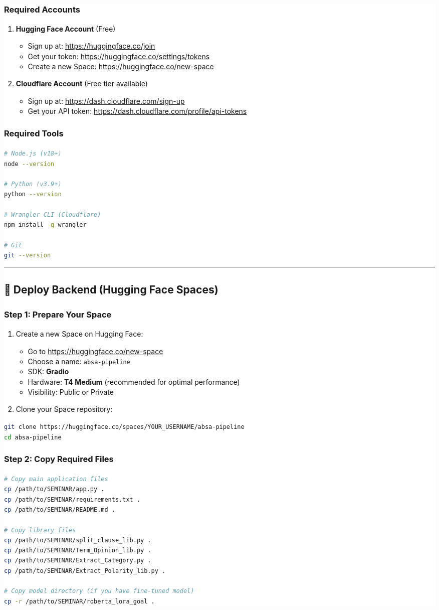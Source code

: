 ### Required Accounts

1. **Hugging Face Account** (Free)
   - Sign up at: https://huggingface.co/join
   - Get your token: https://huggingface.co/settings/tokens
   - Create a new Space: https://huggingface.co/new-space

2. **Cloudflare Account** (Free tier available)
   - Sign up at: https://dash.cloudflare.com/sign-up
   - Get your API token: https://dash.cloudflare.com/profile/api-tokens

### Required Tools

```bash
# Node.js (v18+)
node --version

# Python (v3.9+)
python --version

# Wrangler CLI (Cloudflare)
npm install -g wrangler

# Git
git --version
```

---

## 🤗 Deploy Backend (Hugging Face Spaces)

### Step 1: Prepare Your Space

1. Create a new Space on Hugging Face:
   - Go to https://huggingface.co/new-space
   - Choose a name: `absa-pipeline`
   - SDK: **Gradio**
   - Hardware: **T4 Medium** (recommended for optimal performance)
   - Visibility: Public or Private

2. Clone your Space repository:

```bash
git clone https://huggingface.co/spaces/YOUR_USERNAME/absa-pipeline
cd absa-pipeline
```

### Step 2: Copy Required Files

```bash
# Copy main application files
cp /path/to/SEMINAR/app.py .
cp /path/to/SEMINAR/requirements.txt .
cp /path/to/SEMINAR/README.md .

# Copy library files
cp /path/to/SEMINAR/split_clause_lib.py .
cp /path/to/SEMINAR/Term_Opinion_lib.py .
cp /path/to/SEMINAR/Extract_Category.py .
cp /path/to/SEMINAR/Extract_Polarity_lib.py .

# Copy model directory (if you have fine-tuned model)
cp -r /path/to/SEMINAR/roberta_lora_goal .
```
